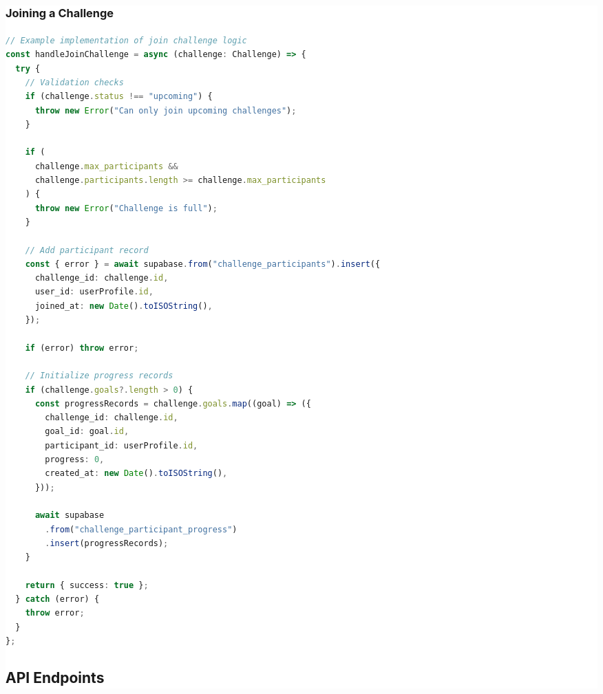 ### Joining a Challenge

```typescript
// Example implementation of join challenge logic
const handleJoinChallenge = async (challenge: Challenge) => {
  try {
    // Validation checks
    if (challenge.status !== "upcoming") {
      throw new Error("Can only join upcoming challenges");
    }

    if (
      challenge.max_participants &&
      challenge.participants.length >= challenge.max_participants
    ) {
      throw new Error("Challenge is full");
    }

    // Add participant record
    const { error } = await supabase.from("challenge_participants").insert({
      challenge_id: challenge.id,
      user_id: userProfile.id,
      joined_at: new Date().toISOString(),
    });

    if (error) throw error;

    // Initialize progress records
    if (challenge.goals?.length > 0) {
      const progressRecords = challenge.goals.map((goal) => ({
        challenge_id: challenge.id,
        goal_id: goal.id,
        participant_id: userProfile.id,
        progress: 0,
        created_at: new Date().toISOString(),
      }));

      await supabase
        .from("challenge_participant_progress")
        .insert(progressRecords);
    }

    return { success: true };
  } catch (error) {
    throw error;
  }
};
```

## API Endpoints
